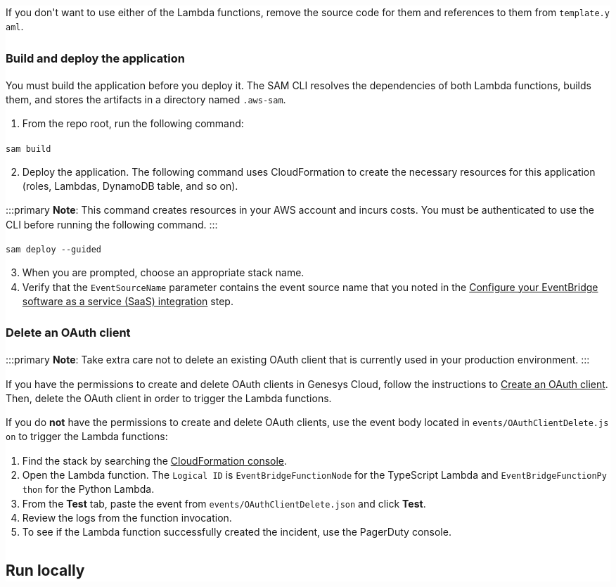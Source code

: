 If you don't want to use either of the Lambda functions, remove the source code for them and references to them from `template.yaml`.

### Build and deploy the application

You must build the application before you deploy it. The SAM CLI resolves the dependencies of both Lambda functions, builds them, and stores the artifacts in a directory named `.aws-sam`.  

1. From the repo root, run the following command:

  ```
  sam build
  ```

2. Deploy the application. The following command uses CloudFormation to create the necessary resources for this application (roles, Lambdas, DynamoDB table, and so on).

  :::primary
  **Note**: This command creates resources in your AWS account and incurs costs. You must be authenticated to use the CLI before running the following command.
  :::

  ```
  sam deploy --guided
  ```

3. When you are prompted, choose an appropriate stack name.  
4. Verify that the `EventSourceName` parameter contains the event source name that you noted in the [Configure your EventBridge software as a service (SaaS) integration](#configure-your-eventbridge-software-as-a-service--saas--integration "Goes to the Configure your EventBridge software as a service (SaaS) integration section") step.

### Delete an OAuth client

:::primary
**Note**: Take extra care not to delete an existing OAuth client that is currently used in your production environment.
:::

If you have the permissions to create and delete OAuth clients in Genesys Cloud, follow the instructions to [Create an OAuth client](https://help.mypurecloud.com/?p=188023). Then, delete the OAuth client in order to trigger the Lambda functions.  

If you do **not** have the permissions to create and delete OAuth clients, use the event body located in `events/OAuthClientDelete.json` to trigger the Lambda functions:

1. Find the stack by searching the [CloudFormation console](https://console.aws.amazon.com/cloudformation/home "Opens the CloudFormation console in the AWS website").
2. Open the Lambda function. The `Logical ID` is `EventBridgeFunctionNode` for the TypeScript Lambda and `EventBridgeFunctionPython` for the Python Lambda.
3. From the **Test** tab, paste the event from `events/OAuthClientDelete.json` and click **Test**.
4. Review the logs from the function invocation.
5. To see if the Lambda function successfully created the incident, use the PagerDuty console.

## Run locally

